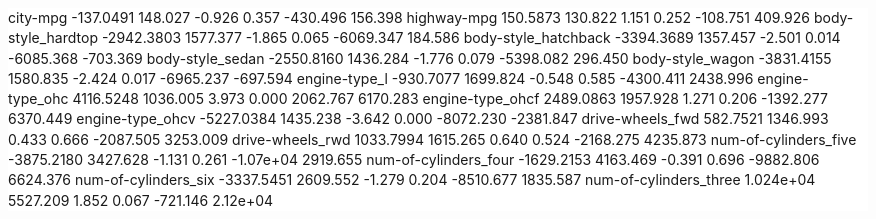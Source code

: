   <th>city-mpg</th>                <td> -137.0491</td> <td>  148.027</td> <td>   -0.926</td> <td> 0.357</td> <td> -430.496</td> <td>  156.398</td>
</tr>
<tr>
  <th>highway-mpg</th>             <td>  150.5873</td> <td>  130.822</td> <td>    1.151</td> <td> 0.252</td> <td> -108.751</td> <td>  409.926</td>
</tr>
<tr>
  <th>body-style_hardtop</th>      <td>-2942.3803</td> <td> 1577.377</td> <td>   -1.865</td> <td> 0.065</td> <td>-6069.347</td> <td>  184.586</td>
</tr>
<tr>
  <th>body-style_hatchback</th>    <td>-3394.3689</td> <td> 1357.457</td> <td>   -2.501</td> <td> 0.014</td> <td>-6085.368</td> <td> -703.369</td>
</tr>
<tr>
  <th>body-style_sedan</th>        <td>-2550.8160</td> <td> 1436.284</td> <td>   -1.776</td> <td> 0.079</td> <td>-5398.082</td> <td>  296.450</td>
</tr>
<tr>
  <th>body-style_wagon</th>        <td>-3831.4155</td> <td> 1580.835</td> <td>   -2.424</td> <td> 0.017</td> <td>-6965.237</td> <td> -697.594</td>
</tr>
<tr>
  <th>engine-type_l</th>           <td> -930.7077</td> <td> 1699.824</td> <td>   -0.548</td> <td> 0.585</td> <td>-4300.411</td> <td> 2438.996</td>
</tr>
<tr>
  <th>engine-type_ohc</th>         <td> 4116.5248</td> <td> 1036.005</td> <td>    3.973</td> <td> 0.000</td> <td> 2062.767</td> <td> 6170.283</td>
</tr>
<tr>
  <th>engine-type_ohcf</th>        <td> 2489.0863</td> <td> 1957.928</td> <td>    1.271</td> <td> 0.206</td> <td>-1392.277</td> <td> 6370.449</td>
</tr>
<tr>
  <th>engine-type_ohcv</th>        <td>-5227.0384</td> <td> 1435.238</td> <td>   -3.642</td> <td> 0.000</td> <td>-8072.230</td> <td>-2381.847</td>
</tr>
<tr>
  <th>drive-wheels_fwd</th>        <td>  582.7521</td> <td> 1346.993</td> <td>    0.433</td> <td> 0.666</td> <td>-2087.505</td> <td> 3253.009</td>
</tr>
<tr>
  <th>drive-wheels_rwd</th>        <td> 1033.7994</td> <td> 1615.265</td> <td>    0.640</td> <td> 0.524</td> <td>-2168.275</td> <td> 4235.873</td>
</tr>
<tr>
  <th>num-of-cylinders_five</th>   <td>-3875.2180</td> <td> 3427.628</td> <td>   -1.131</td> <td> 0.261</td> <td>-1.07e+04</td> <td> 2919.655</td>
</tr>
<tr>
  <th>num-of-cylinders_four</th>   <td>-1629.2153</td> <td> 4163.469</td> <td>   -0.391</td> <td> 0.696</td> <td>-9882.806</td> <td> 6624.376</td>
</tr>
<tr>
  <th>num-of-cylinders_six</th>    <td>-3337.5451</td> <td> 2609.552</td> <td>   -1.279</td> <td> 0.204</td> <td>-8510.677</td> <td> 1835.587</td>
</tr>
<tr>
  <th>num-of-cylinders_three</th>  <td> 1.024e+04</td> <td> 5527.209</td> <td>    1.852</td> <td> 0.067</td> <td> -721.146</td> <td> 2.12e+04</td>
</tr>
<tr>